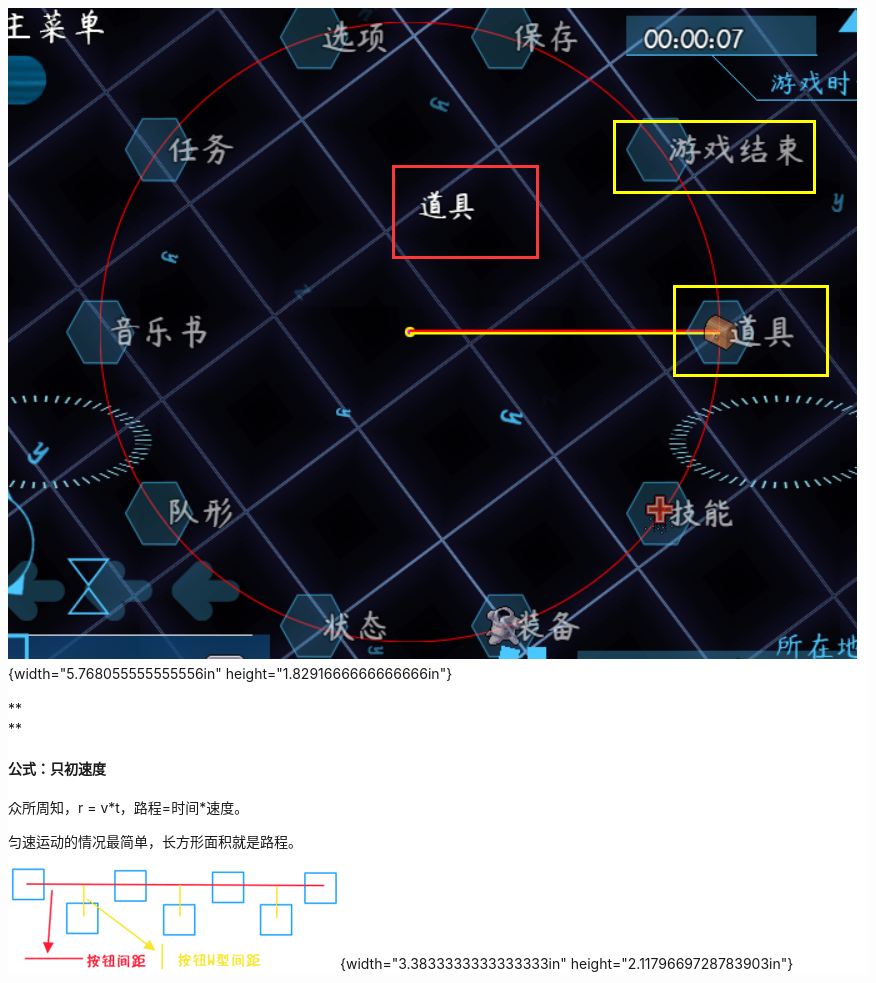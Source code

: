 ![](./MediaFolder/media/image20.png){width="5.768055555555556in"
height="1.8291666666666666in"}

**\
**

#### 公式：只初速度

众所周知，r = v\*t，路程=时间\*速度。

匀速运动的情况最简单，长方形面积就是路程。

![](./MediaFolder/media/image21.png){width="3.3833333333333333in"
height="2.1179669728783903in"}
